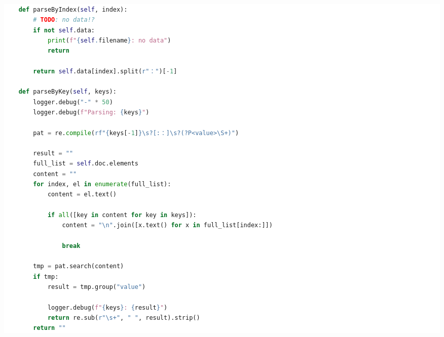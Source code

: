 ```python
    def parseByIndex(self, index):
        # TODO: no data!?
        if not self.data:
            print(f"{self.filename}: no data")
            return

        return self.data[index].split(r"：")[-1]

    def parseByKey(self, keys):
        logger.debug("-" * 50)
        logger.debug(f"Parsing: {keys}")

        pat = re.compile(rf"{keys[-1]}\s?[:：]\s?(?P<value>\S+)")

        result = ""
        full_list = self.doc.elements
        content = ""
        for index, el in enumerate(full_list):
            content = el.text()

            if all([key in content for key in keys]):
                content = "\n".join([x.text() for x in full_list[index:]])

                break

        tmp = pat.search(content)
        if tmp:
            result = tmp.group("value")

            logger.debug(f"{keys}: {result}")
            return re.sub(r"\s+", " ", result).strip()
        return ""

```

[1]: https://xhtml2pdf.readthedocs.io/en/latest/
[2]: https://xhtml2pdf.readthedocs.io/en/latest/reference.html#asian-fonts-support
[3]: https://xhtml2pdf.readthedocs.io/en/latest/usage.html
[4]: https://py-pdf-parser.readthedocs.io/en/latest/
